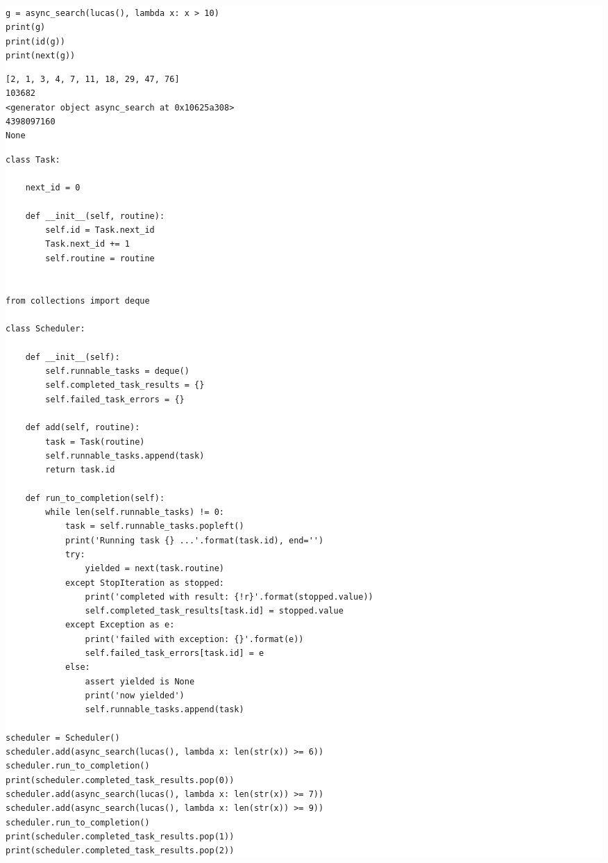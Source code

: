 ```ipython
g = async_search(lucas(), lambda x: x > 10)
print(g)
print(id(g))
print(next(g))
```

    [2, 1, 3, 4, 7, 11, 18, 29, 47, 76]
    103682
    <generator object async_search at 0x10625a308>
    4398097160
    None

```ipython
class Task:

    next_id = 0

    def __init__(self, routine):
        self.id = Task.next_id
        Task.next_id += 1
        self.routine = routine


from collections import deque

class Scheduler:

    def __init__(self):
        self.runnable_tasks = deque()
        self.completed_task_results = {}
        self.failed_task_errors = {}

    def add(self, routine):
        task = Task(routine)
        self.runnable_tasks.append(task)
        return task.id

    def run_to_completion(self):
        while len(self.runnable_tasks) != 0:
            task = self.runnable_tasks.popleft()
            print('Running task {} ...'.format(task.id), end='')
            try:
                yielded = next(task.routine)
            except StopIteration as stopped:
                print('completed with result: {!r}'.format(stopped.value))
                self.completed_task_results[task.id] = stopped.value
            except Exception as e:
                print('failed with exception: {}'.format(e))
                self.failed_task_errors[task.id] = e
            else:
                assert yielded is None
                print('now yielded')
                self.runnable_tasks.append(task)

scheduler = Scheduler()
scheduler.add(async_search(lucas(), lambda x: len(str(x)) >= 6))
scheduler.run_to_completion()
print(scheduler.completed_task_results.pop(0))
scheduler.add(async_search(lucas(), lambda x: len(str(x)) >= 7))
scheduler.add(async_search(lucas(), lambda x: len(str(x)) >= 9))
scheduler.run_to_completion()
print(scheduler.completed_task_results.pop(1))
print(scheduler.completed_task_results.pop(2))
```
